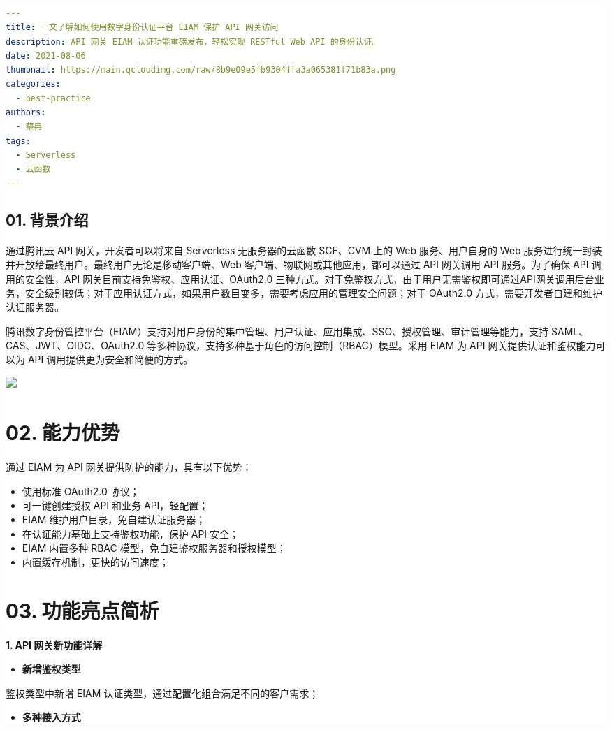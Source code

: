 ```yaml
---
title: 一文了解如何使用数字身份认证平台 EIAM 保护 API 网关访问
description: API 网关 EIAM 认证功能重磅发布，轻松实现 RESTful Web API 的身份认证。
date: 2021-08-06
thumbnail: https://main.qcloudimg.com/raw/8b9e09e5fb9304ffa3a065381f71b83a.png
categories:
  - best-practice
authors:
  - 蔡冉
tags:
  - Serverless
  - 云函数
---
```




## 01. 背景介绍

通过腾讯云 API 网关，开发者可以将来自 Serverless 无服务器的云函数 SCF、CVM 上的 Web 服务、用户自身的 Web 服务进行统一封装并开放给最终用户。最终用户无论是移动客户端、Web 客户端、物联网或其他应用，都可以通过 API 网关调用 API 服务。为了确保 API 调用的安全性，API 网关目前支持免鉴权、应用认证、OAuth2.0 三种方式。对于免鉴权方式，由于用户无需鉴权即可通过API网关调用后台业务，安全级别较低；对于应用认证方式，如果用户数目变多，需要考虑应用的管理安全问题；对于 OAuth2.0 方式，需要开发者自建和维护认证服务器。



腾讯数字身份管控平台（EIAM）支持对用户身份的集中管理、用户认证、应用集成、SSO、授权管理、审计管理等能力，支持 SAML、CAS、JWT、OIDC、OAuth2.0 等多种协议，支持多种基于角色的访问控制（RBAC）模型。采用 EIAM 为 API 网关提供认证和鉴权能力可以为 API 调用提供更为安全和简便的方式。

<img src="https://main.qcloudimg.com/raw/95b9dbd790624c69ffb9586d1efc3e5f.png" width="700"/>



# 02. 能力优势

通过 EIAM 为 API 网关提供防护的能力，具有以下优势：

- 使用标准 OAuth2.0 协议；
- 可一键创建授权 API 和业务 API，轻配置；
- EIAM 维护用户目录，免自建认证服务器；
- 在认证能力基础上支持鉴权功能，保护 API 安全；
- EIAM 内置多种 RBAC 模型，免自建鉴权服务器和授权模型；
- 内置缓存机制，更快的访问速度；



# 03. 功能亮点简析

**1. API 网关新功能详解**

- **新增鉴权类型**

鉴权类型中新增 EIAM 认证类型，通过配置化组合满足不同的客户需求；

- **多种接入方式**
